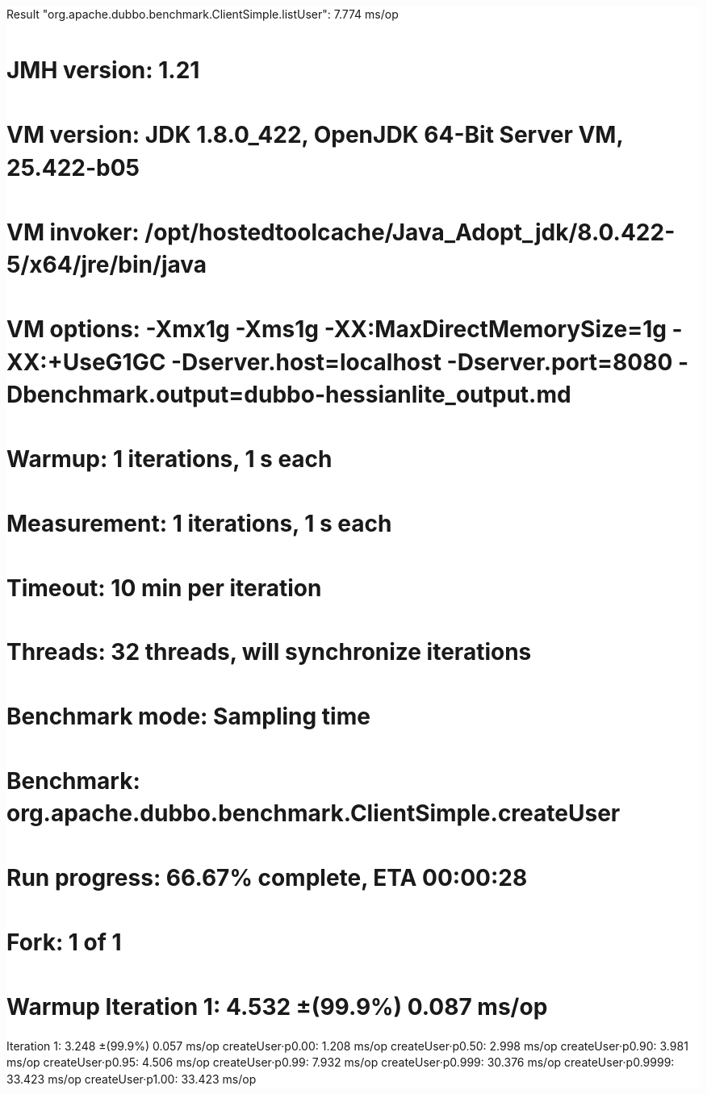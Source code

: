 
Result "org.apache.dubbo.benchmark.ClientSimple.listUser":
  7.774 ms/op


# JMH version: 1.21
# VM version: JDK 1.8.0_422, OpenJDK 64-Bit Server VM, 25.422-b05
# VM invoker: /opt/hostedtoolcache/Java_Adopt_jdk/8.0.422-5/x64/jre/bin/java
# VM options: -Xmx1g -Xms1g -XX:MaxDirectMemorySize=1g -XX:+UseG1GC -Dserver.host=localhost -Dserver.port=8080 -Dbenchmark.output=dubbo-hessianlite_output.md
# Warmup: 1 iterations, 1 s each
# Measurement: 1 iterations, 1 s each
# Timeout: 10 min per iteration
# Threads: 32 threads, will synchronize iterations
# Benchmark mode: Sampling time
# Benchmark: org.apache.dubbo.benchmark.ClientSimple.createUser

# Run progress: 66.67% complete, ETA 00:00:28
# Fork: 1 of 1
# Warmup Iteration   1: 4.532 ±(99.9%) 0.087 ms/op
Iteration   1: 3.248 ±(99.9%) 0.057 ms/op
                 createUser·p0.00:   1.208 ms/op
                 createUser·p0.50:   2.998 ms/op
                 createUser·p0.90:   3.981 ms/op
                 createUser·p0.95:   4.506 ms/op
                 createUser·p0.99:   7.932 ms/op
                 createUser·p0.999:  30.376 ms/op
                 createUser·p0.9999: 33.423 ms/op
                 createUser·p1.00:   33.423 ms/op
